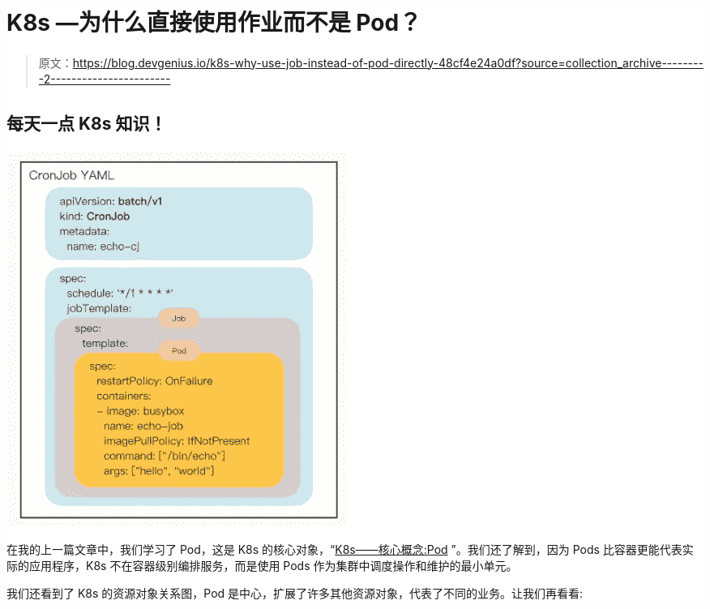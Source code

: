 # K8s —为什么直接使用作业而不是 Pod？

> 原文：<https://blog.devgenius.io/k8s-why-use-job-instead-of-pod-directly-48cf4e24a0df?source=collection_archive---------2----------------------->

## 每天一点 K8s 知识！

![](img/c33a9b4a0e178d87878bbaf64c1a20e2.png)

在我的上一篇文章中，我们学习了 Pod，这是 K8s 的核心对象，“[K8s——核心概念:Pod](/k8s-core-concept-pod-8af4fe19f7a6) ”。我们还了解到，因为 Pods 比容器更能代表实际的应用程序，K8s 不在容器级别编排服务，而是使用 Pods 作为集群中调度操作和维护的最小单元。

我们还看到了 K8s 的资源对象关系图，Pod 是中心，扩展了许多其他资源对象，代表了不同的业务。让我们再看看:
